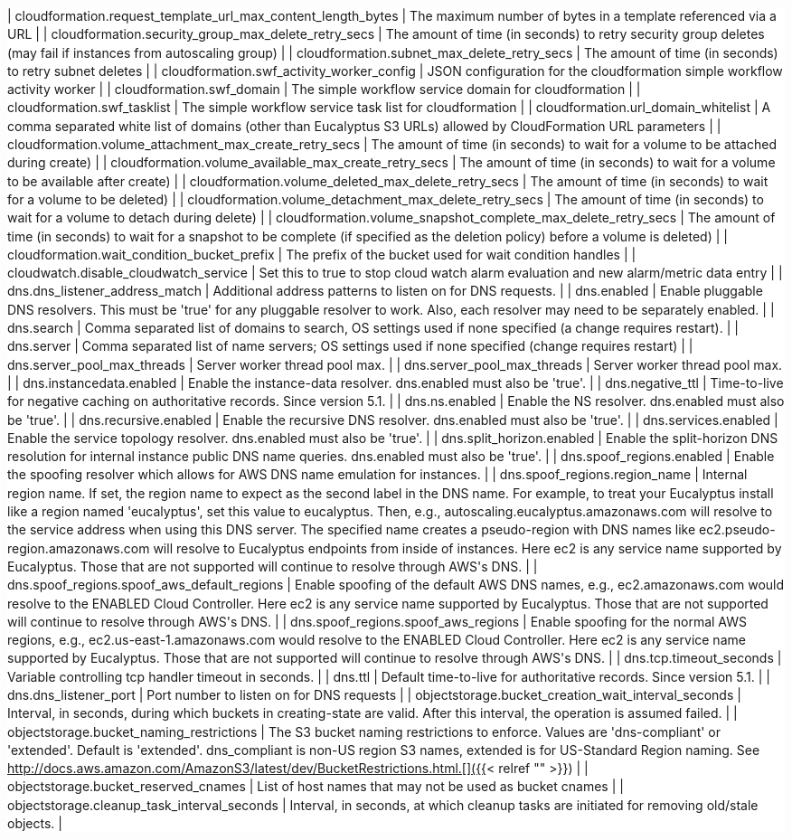 | cloudformation.request_template_url_max_content_length_bytes | The maximum number of bytes in a template referenced via a URL | 
| cloudformation.security_group_max_delete_retry_secs | The amount of time (in seconds) to retry security group deletes (may fail if instances from autoscaling group) | 
| cloudformation.subnet_max_delete_retry_secs | The amount of time (in seconds) to retry subnet deletes | 
| cloudformation.swf_activity_worker_config | JSON configuration for the cloudformation simple workflow activity worker | 
| cloudformation.swf_domain | The simple workflow service domain for cloudformation | 
| cloudformation.swf_tasklist | The simple workflow service task list for cloudformation | 
| cloudformation.url_domain_whitelist | A comma separated white list of domains (other than Eucalyptus S3 URLs) allowed by CloudFormation URL parameters | 
| cloudformation.volume_attachment_max_create_retry_secs | The amount of time (in seconds) to wait for a volume to be attached during create) | 
| cloudformation.volume_available_max_create_retry_secs | The amount of time (in seconds) to wait for a volume to be available after create) | 
| cloudformation.volume_deleted_max_delete_retry_secs | The amount of time (in seconds) to wait for a volume to be deleted) | 
| cloudformation.volume_detachment_max_delete_retry_secs | The amount of time (in seconds) to wait for a volume to detach during delete) | 
| cloudformation.volume_snapshot_complete_max_delete_retry_secs | The amount of time (in seconds) to wait for a snapshot to be complete (if specified as the deletion policy) before a volume is deleted) | 
| cloudformation.wait_condition_bucket_prefix | The prefix of the bucket used for wait condition handles | 
| cloudwatch.disable_cloudwatch_service | Set this to true to stop cloud watch alarm evaluation and new alarm/metric data entry | 
| dns.dns_listener_address_match | Additional address patterns to listen on for DNS requests. | 
| dns.enabled | Enable pluggable DNS resolvers. This must be 'true' for any pluggable resolver to work. Also, each resolver may need to be separately enabled. | 
| dns.search | Comma separated list of domains to search, OS settings used if none specified (a change requires restart). | 
| dns.server | Comma separated list of name servers; OS settings used if none specified (change requires restart) | 
| dns.server_pool_max_threads | Server worker thread pool max. | 
| dns.server_pool_max_threads | Server worker thread pool max. | 
| dns.instancedata.enabled | Enable the instance-data resolver. dns.enabled must also be 'true'. | 
| dns.negative_ttl | Time-to-live for negative caching on authoritative records. Since version 5.1. |
| dns.ns.enabled | Enable the NS resolver. dns.enabled must also be 'true'. | 
| dns.recursive.enabled | Enable the recursive DNS resolver. dns.enabled must also be 'true'. | 
| dns.services.enabled | Enable the service topology resolver. dns.enabled must also be 'true'. | 
| dns.split_horizon.enabled | Enable the split-horizon DNS resolution for internal instance public DNS name queries. dns.enabled must also be 'true'. | 
| dns.spoof_regions.enabled | Enable the spoofing resolver which allows for AWS DNS name emulation for instances. | 
| dns.spoof_regions.region_name | Internal region name. If set, the region name to expect as the second label in the DNS name. For example, to treat your Eucalyptus install like a region named 'eucalyptus', set this value to eucalyptus. Then, e.g., autoscaling.eucalyptus.amazonaws.com will resolve to the service address when using this DNS server. The specified name creates a pseudo-region with DNS names like ec2.pseudo-region.amazonaws.com will resolve to Eucalyptus endpoints from inside of instances. Here ec2 is any service name supported by Eucalyptus. Those that are not supported will continue to resolve through AWS's DNS. | 
| dns.spoof_regions.spoof_aws_default_regions | Enable spoofing of the default AWS DNS names, e.g., ec2.amazonaws.com would resolve to the ENABLED Cloud Controller. Here ec2 is any service name supported by Eucalyptus. Those that are not supported will continue to resolve through AWS's DNS. | 
| dns.spoof_regions.spoof_aws_regions | Enable spoofing for the normal AWS regions, e.g., ec2.us-east-1.amazonaws.com would resolve to the ENABLED Cloud Controller. Here ec2 is any service name supported by Eucalyptus. Those that are not supported will continue to resolve through AWS's DNS. | 
| dns.tcp.timeout_seconds | Variable controlling tcp handler timeout in seconds. | 
| dns.ttl | Default time-to-live for authoritative records. Since version 5.1. |
| dns.dns_listener_port | Port number to listen on for DNS requests |
| objectstorage.bucket_creation_wait_interval_seconds | Interval, in seconds, during which buckets in creating-state are valid. After this interval, the operation is assumed failed. | 
| objectstorage.bucket_naming_restrictions | The S3 bucket naming restrictions to enforce. Values are 'dns-compliant' or 'extended'. Default is 'extended'. dns_compliant is non-US region S3 names, extended is for US-Standard Region naming. See  http://docs.aws.amazon.com/AmazonS3/latest/dev/BucketRestrictions.html.[]({{< relref "" >}}) | 
| objectstorage.bucket_reserved_cnames | List of host names that may not be used as bucket cnames |
| objectstorage.cleanup_task_interval_seconds | Interval, in seconds, at which cleanup tasks are initiated for removing old/stale objects. | 